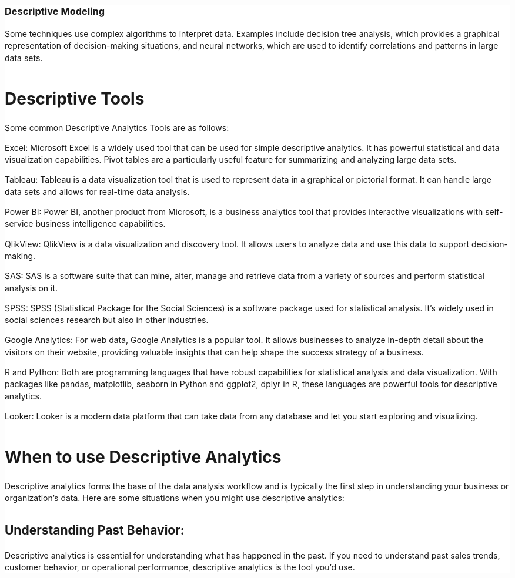 ### Descriptive Modeling
Some techniques use complex algorithms to interpret data. Examples include decision tree analysis, which provides a graphical representation of decision-making situations, and neural networks, which are used to identify correlations and patterns in large data sets.

# Descriptive  Tools
Some common Descriptive Analytics Tools are as follows:

Excel: 
Microsoft Excel is a widely used tool that can be used for simple descriptive analytics. It has powerful statistical and data visualization capabilities. Pivot tables are a particularly useful feature for summarizing and analyzing large data sets.

Tableau: 
Tableau is a data visualization tool that is used to represent data in a graphical or pictorial format. It can handle large data sets and allows for real-time data analysis.

Power BI: 
Power BI, another product from Microsoft, is a business analytics tool that provides interactive visualizations with self-service business intelligence capabilities.

QlikView: 
QlikView is a data visualization and discovery tool. It allows users to analyze data and use this data to support decision-making.

SAS: 
SAS is a software suite that can mine, alter, manage and retrieve data from a variety of sources and perform statistical analysis on it.

SPSS: 
SPSS (Statistical Package for the Social Sciences) is a software package used for statistical analysis. It’s widely used in social sciences research but also in other industries.

Google Analytics: 
For web data, Google Analytics is a popular tool. It allows businesses to analyze in-depth detail about the visitors on their website, providing valuable insights that can help shape the success strategy of a business.

R and Python: 
Both are programming languages that have robust capabilities for statistical analysis and data visualization. With packages like pandas, matplotlib, seaborn in Python and ggplot2, dplyr in R, these languages are powerful tools for descriptive analytics.

Looker: 
Looker is a modern data platform that can take data from any database and let you start exploring and visualizing.

# When to use Descriptive Analytics
Descriptive analytics forms the base of the data analysis workflow and is typically the first step in understanding your business or organization’s data. Here are some situations when you might use descriptive analytics:

## Understanding Past Behavior: 
  Descriptive analytics is essential for understanding what has happened in the past. If you need to understand past sales trends, customer behavior, or operational performance, descriptive analytics is the tool you’d use.
